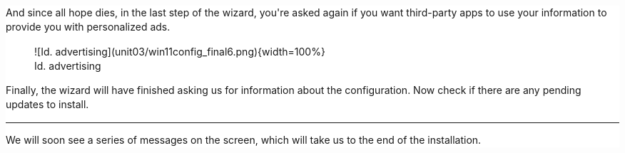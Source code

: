 And since all hope dies, in the last step of the wizard, you're asked again if you want third-party apps to use your information to provide you with personalized ads.

<figure markdown="span">
    ![Id. advertising](unit03/win11config_final6.png){width=100%}
    <figcaption>Id. advertising</figcaption>
</figure>

Finally, the wizard will have finished asking us for information about the configuration. Now check if there are any pending updates to install.

---

We will soon see a series of messages on the screen, which will take us to the end of the installation.

<figure markdown="span">